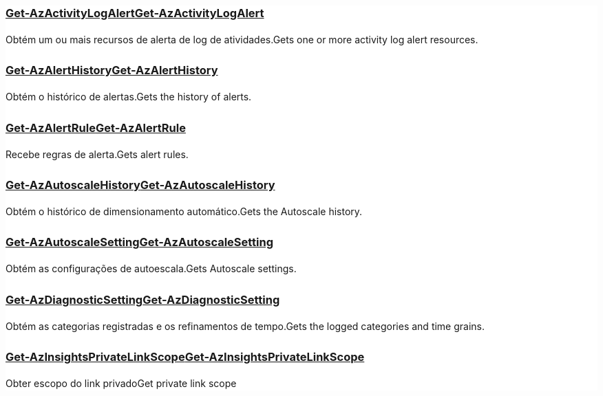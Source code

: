 ### [<span data-ttu-id="7ac98-124">Get-AzActivityLogAlert</span><span class="sxs-lookup"><span data-stu-id="7ac98-124">Get-AzActivityLogAlert</span></span>](Get-AzActivityLogAlert.md)
<span data-ttu-id="7ac98-125">Obtém um ou mais recursos de alerta de log de atividades.</span><span class="sxs-lookup"><span data-stu-id="7ac98-125">Gets one or more activity log alert resources.</span></span>

### [<span data-ttu-id="7ac98-126">Get-AzAlertHistory</span><span class="sxs-lookup"><span data-stu-id="7ac98-126">Get-AzAlertHistory</span></span>](Get-AzAlertHistory.md)
<span data-ttu-id="7ac98-127">Obtém o histórico de alertas.</span><span class="sxs-lookup"><span data-stu-id="7ac98-127">Gets the history of alerts.</span></span>

### [<span data-ttu-id="7ac98-128">Get-AzAlertRule</span><span class="sxs-lookup"><span data-stu-id="7ac98-128">Get-AzAlertRule</span></span>](Get-AzAlertRule.md)
<span data-ttu-id="7ac98-129">Recebe regras de alerta.</span><span class="sxs-lookup"><span data-stu-id="7ac98-129">Gets alert rules.</span></span>

### [<span data-ttu-id="7ac98-130">Get-AzAutoscaleHistory</span><span class="sxs-lookup"><span data-stu-id="7ac98-130">Get-AzAutoscaleHistory</span></span>](Get-AzAutoscaleHistory.md)
<span data-ttu-id="7ac98-131">Obtém o histórico de dimensionamento automático.</span><span class="sxs-lookup"><span data-stu-id="7ac98-131">Gets the Autoscale history.</span></span>

### [<span data-ttu-id="7ac98-132">Get-AzAutoscaleSetting</span><span class="sxs-lookup"><span data-stu-id="7ac98-132">Get-AzAutoscaleSetting</span></span>](Get-AzAutoscaleSetting.md)
<span data-ttu-id="7ac98-133">Obtém as configurações de autoescala.</span><span class="sxs-lookup"><span data-stu-id="7ac98-133">Gets Autoscale settings.</span></span>

### [<span data-ttu-id="7ac98-134">Get-AzDiagnosticSetting</span><span class="sxs-lookup"><span data-stu-id="7ac98-134">Get-AzDiagnosticSetting</span></span>](Get-AzDiagnosticSetting.md)
<span data-ttu-id="7ac98-135">Obtém as categorias registradas e os refinamentos de tempo.</span><span class="sxs-lookup"><span data-stu-id="7ac98-135">Gets the logged categories and time grains.</span></span>

### [<span data-ttu-id="7ac98-136">Get-AzInsightsPrivateLinkScope</span><span class="sxs-lookup"><span data-stu-id="7ac98-136">Get-AzInsightsPrivateLinkScope</span></span>](Get-AzInsightsPrivateLinkScope.md)
<span data-ttu-id="7ac98-137">Obter escopo do link privado</span><span class="sxs-lookup"><span data-stu-id="7ac98-137">Get private link scope</span></span>
